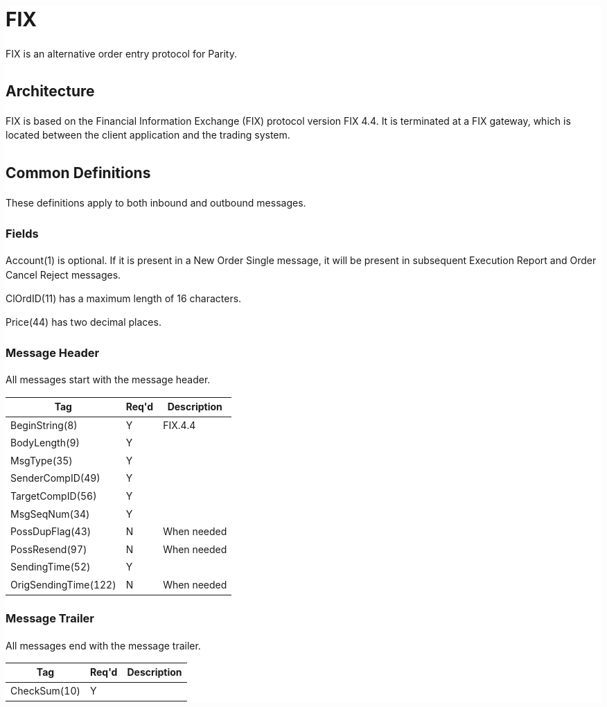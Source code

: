 FIX
===

FIX is an alternative order entry protocol for Parity.


Architecture
------------

FIX is based on the Financial Information Exchange (FIX) protocol version
FIX 4.4. It is terminated at a FIX gateway, which is located between the
client application and the trading system.


Common Definitions
------------------

These definitions apply to both inbound and outbound messages.


### Fields

Account(1) is optional. If it is present in a New Order Single message,
it will be present in subsequent Execution Report and Order Cancel Reject
messages.

ClOrdID(11) has a maximum length of 16 characters.

Price(44) has two decimal places.


### Message Header

All messages start with the message header.

Tag                  | Req'd | Description
---------------------|-------|------------
BeginString(8)       |   Y   | FIX.4.4
BodyLength(9)        |   Y   |
MsgType(35)          |   Y   |
SenderCompID(49)     |   Y   |
TargetCompID(56)     |   Y   |
MsgSeqNum(34)        |   Y   |
PossDupFlag(43)      |   N   | When needed
PossResend(97)       |   N   | When needed
SendingTime(52)      |   Y   |
OrigSendingTime(122) |   N   | When needed


### Message Trailer

All messages end with the message trailer.

Tag          | Req'd | Description
-------------|-------|------------
CheckSum(10) |   Y   |

